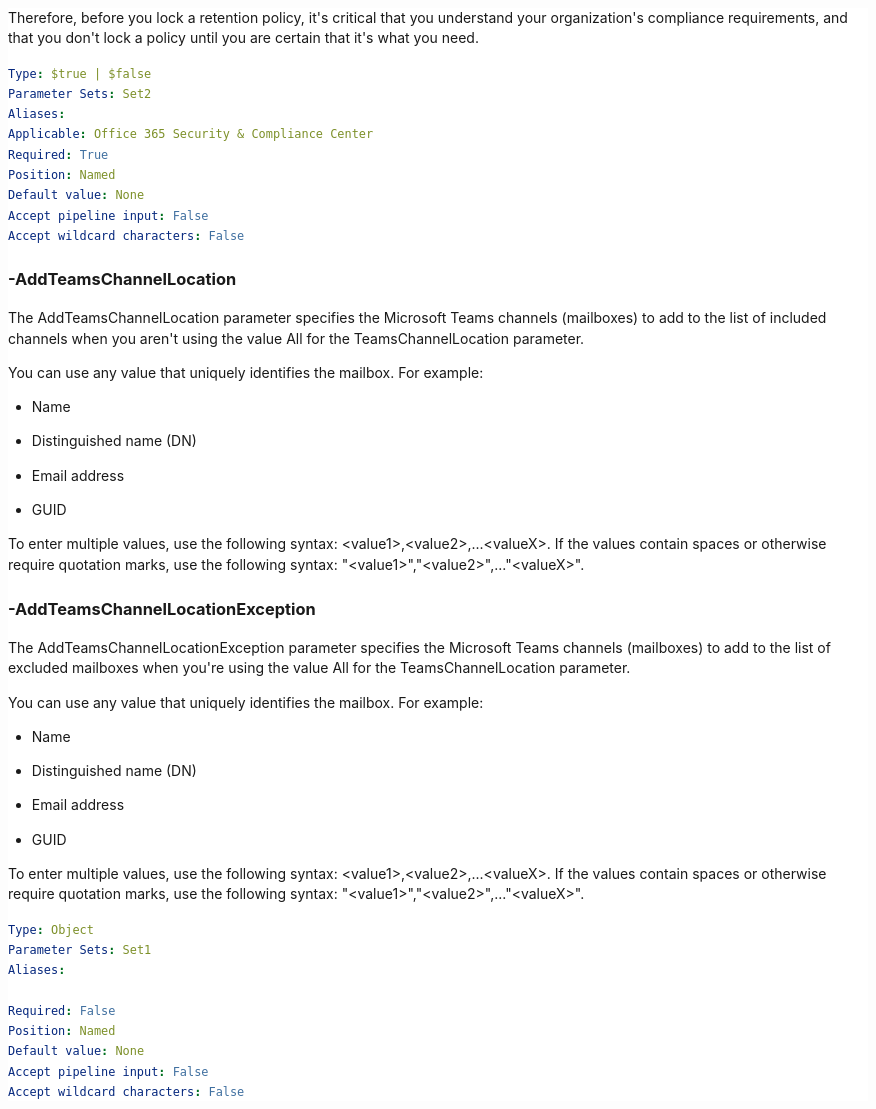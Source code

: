 Therefore, before you lock a retention policy, it's critical that you understand your organization's compliance requirements, and that you don't lock a policy until you are certain that it's what you need.

```yaml
Type: $true | $false
Parameter Sets: Set2
Aliases:
Applicable: Office 365 Security & Compliance Center
Required: True
Position: Named
Default value: None
Accept pipeline input: False
Accept wildcard characters: False
```

### -AddTeamsChannelLocation
The AddTeamsChannelLocation parameter specifies the Microsoft Teams channels (mailboxes) to add to the list of included channels when you aren't using the value All for the TeamsChannelLocation parameter.

You can use any value that uniquely identifies the mailbox. For example:

- Name

- Distinguished name (DN)

- Email address

- GUID

To enter multiple values, use the following syntax: \<value1\>,\<value2\>,...\<valueX\>. If the values contain spaces or otherwise require quotation marks, use the following syntax: "\<value1\>","\<value2\>",..."\<valueX\>".

### -AddTeamsChannelLocationException
The AddTeamsChannelLocationException parameter specifies the Microsoft Teams channels (mailboxes) to add to the list of excluded mailboxes when you're using the value All for the TeamsChannelLocation parameter.

You can use any value that uniquely identifies the mailbox. For example:

- Name

- Distinguished name (DN)

- Email address

- GUID

To enter multiple values, use the following syntax: \<value1\>,\<value2\>,...\<valueX\>. If the values contain spaces or otherwise require quotation marks, use the following syntax: "\<value1\>","\<value2\>",..."\<valueX\>".

```yaml
Type: Object
Parameter Sets: Set1
Aliases:

Required: False
Position: Named
Default value: None
Accept pipeline input: False
Accept wildcard characters: False
```
